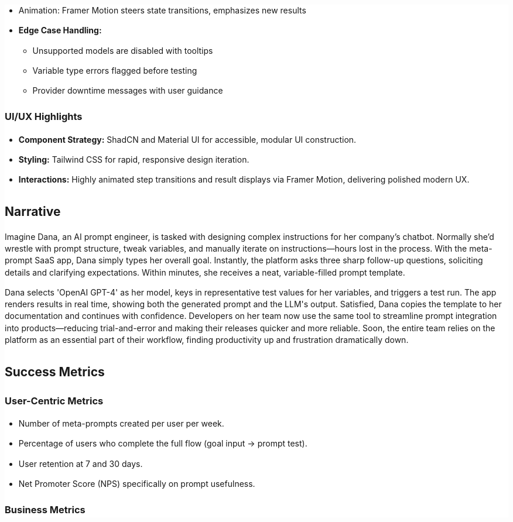   - Animation: Framer Motion steers state transitions, emphasizes new
    results

- **Edge Case Handling:**

  - Unsupported models are disabled with tooltips

  - Variable type errors flagged before testing

  - Provider downtime messages with user guidance

### UI/UX Highlights

- **Component Strategy:** ShadCN and Material UI for accessible, modular
  UI construction.

- **Styling:** Tailwind CSS for rapid, responsive design iteration.

- **Interactions:** Highly animated step transitions and result displays
  via Framer Motion, delivering polished modern UX.

## Narrative

Imagine Dana, an AI prompt engineer, is tasked with designing complex
instructions for her company’s chatbot. Normally she’d wrestle with
prompt structure, tweak variables, and manually iterate on
instructions—hours lost in the process. With the meta-prompt SaaS app,
Dana simply types her overall goal. Instantly, the platform asks three
sharp follow-up questions, soliciting details and clarifying
expectations. Within minutes, she receives a neat, variable-filled
prompt template.

Dana selects 'OpenAI GPT-4' as her model, keys in representative test
values for her variables, and triggers a test run. The app renders
results in real time, showing both the generated prompt and the LLM's
output. Satisfied, Dana copies the template to her documentation and
continues with confidence. Developers on her team now use the same tool
to streamline prompt integration into products—reducing trial-and-error
and making their releases quicker and more reliable. Soon, the entire
team relies on the platform as an essential part of their workflow,
finding productivity up and frustration dramatically down.

## Success Metrics

### User-Centric Metrics

- Number of meta-prompts created per user per week.

- Percentage of users who complete the full flow (goal input → prompt
  test).

- User retention at 7 and 30 days.

- Net Promoter Score (NPS) specifically on prompt usefulness.

### Business Metrics
